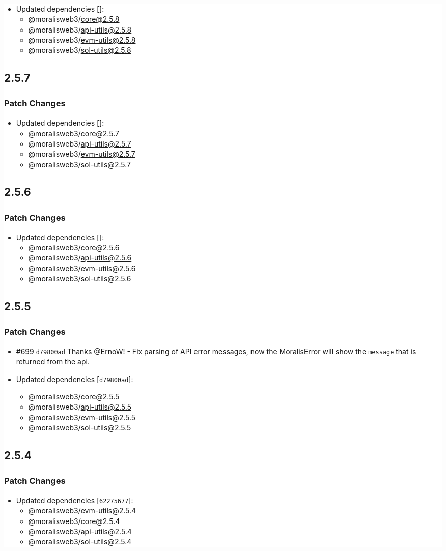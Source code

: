 - Updated dependencies []:
  - @moralisweb3/core@2.5.8
  - @moralisweb3/api-utils@2.5.8
  - @moralisweb3/evm-utils@2.5.8
  - @moralisweb3/sol-utils@2.5.8

## 2.5.7

### Patch Changes

- Updated dependencies []:
  - @moralisweb3/core@2.5.7
  - @moralisweb3/api-utils@2.5.7
  - @moralisweb3/evm-utils@2.5.7
  - @moralisweb3/sol-utils@2.5.7

## 2.5.6

### Patch Changes

- Updated dependencies []:
  - @moralisweb3/core@2.5.6
  - @moralisweb3/api-utils@2.5.6
  - @moralisweb3/evm-utils@2.5.6
  - @moralisweb3/sol-utils@2.5.6

## 2.5.5

### Patch Changes

- [#699](https://github.com/MoralisWeb3/Moralis-JS-SDK/pull/699) [`d79800ad`](https://github.com/MoralisWeb3/Moralis-JS-SDK/commit/d79800ade15a715107de2c7e3e28c4be4c1d7cf6) Thanks [@ErnoW](https://github.com/ErnoW)! - Fix parsing of API error messages, now the MoralisError will show the `message` that is returned from the api.

- Updated dependencies [[`d79800ad`](https://github.com/MoralisWeb3/Moralis-JS-SDK/commit/d79800ade15a715107de2c7e3e28c4be4c1d7cf6)]:
  - @moralisweb3/core@2.5.5
  - @moralisweb3/api-utils@2.5.5
  - @moralisweb3/evm-utils@2.5.5
  - @moralisweb3/sol-utils@2.5.5

## 2.5.4

### Patch Changes

- Updated dependencies [[`62275677`](https://github.com/MoralisWeb3/Moralis-JS-SDK/commit/6227567750e7ed48c6a3442b31cac08855df0538)]:
  - @moralisweb3/evm-utils@2.5.4
  - @moralisweb3/core@2.5.4
  - @moralisweb3/api-utils@2.5.4
  - @moralisweb3/sol-utils@2.5.4
